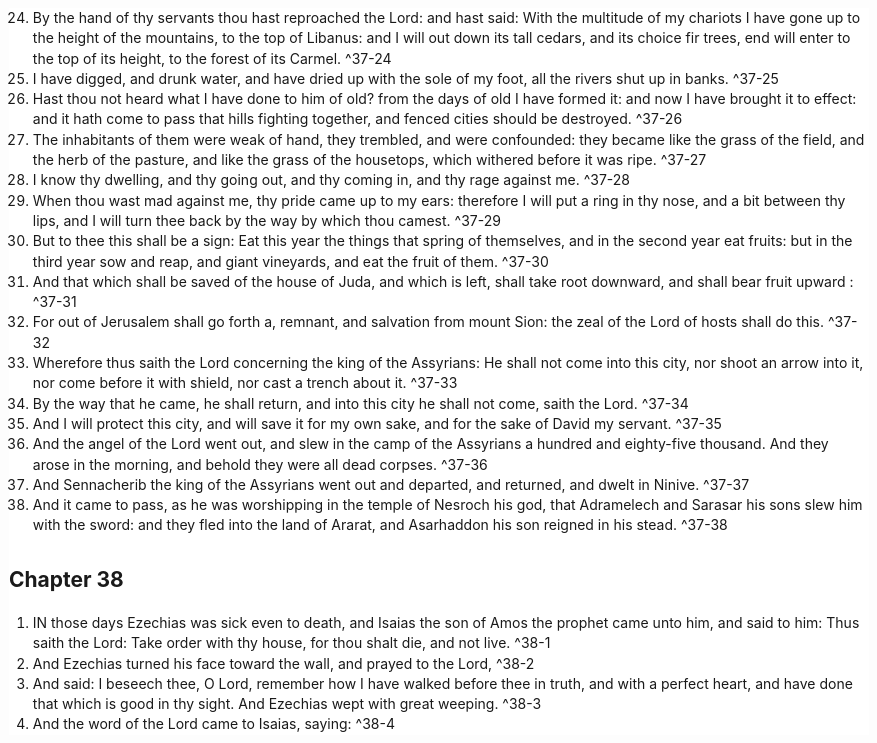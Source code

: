 24. By the hand of thy servants thou hast reproached the Lord: and hast said: With the multitude of my chariots I have gone up to the height of the mountains, to the top of Libanus: and I will out down its tall cedars, and its choice fir trees, end will enter to the top of its height, to the forest of its Carmel. ^37-24
25. I have digged, and drunk water, and have dried up with the sole of my foot, all the rivers shut up in banks. ^37-25
26. Hast thou not heard what I have done to him of old? from the days of old I have formed it: and now I have brought it to effect: and it hath come to pass that hills fighting together, and fenced cities should be destroyed. ^37-26
27. The inhabitants of them were weak of hand, they trembled, and were confounded: they became like the grass of the field, and the herb of the pasture, and like the grass of the housetops, which withered before it was ripe. ^37-27
28. I know thy dwelling, and thy going out, and thy coming in, and thy rage against me. ^37-28
29. When thou wast mad against me, thy pride came up to my ears: therefore I will put a ring in thy nose, and a bit between thy lips, and I will turn thee back by the way by which thou camest. ^37-29
30. But to thee this shall be a sign: Eat this year the things that spring of themselves, and in the second year eat fruits: but in the third year sow and reap, and giant vineyards, and eat the fruit of them. ^37-30
31. And that which shall be saved of the house of Juda, and which is left, shall take root downward, and shall bear fruit upward : ^37-31
32. For out of Jerusalem shall go forth a, remnant, and salvation from mount Sion: the zeal of the Lord of hosts shall do this. ^37-32
33. Wherefore thus saith the Lord concerning the king of the Assyrians: He shall not come into this city, nor shoot an arrow into it, nor come before it with shield, nor cast a trench about it. ^37-33
34. By the way that he came, he shall return, and into this city he shall not come, saith the Lord. ^37-34
35. And I will protect this city, and will save it for my own sake, and for the sake of David my servant. ^37-35
36. And the angel of the Lord went out, and slew in the camp of the Assyrians a hundred and eighty-five thousand. And they arose in the morning, and behold they were all dead corpses. ^37-36
37. And Sennacherib the king of the Assyrians went out and departed, and returned, and dwelt in Ninive. ^37-37
38. And it came to pass, as he was worshipping in the temple of Nesroch his god, that Adramelech and Sarasar his sons slew him with the sword: and they fled into the land of Ararat, and Asarhaddon his son reigned in his stead. ^37-38

## Chapter 38 

1. IN those days Ezechias was sick even to death, and Isaias the son of Amos the prophet came unto him, and said to him: Thus saith the Lord: Take order with thy house, for thou shalt die, and not live. ^38-1
2. And Ezechias turned his face toward the wall, and prayed to the Lord, ^38-2
3. And said: I beseech thee, O Lord, remember how I have walked before thee in truth, and with a perfect heart, and have done that which is good in thy sight. And Ezechias wept with great weeping. ^38-3
4. And the word of the Lord came to Isaias, saying: ^38-4
